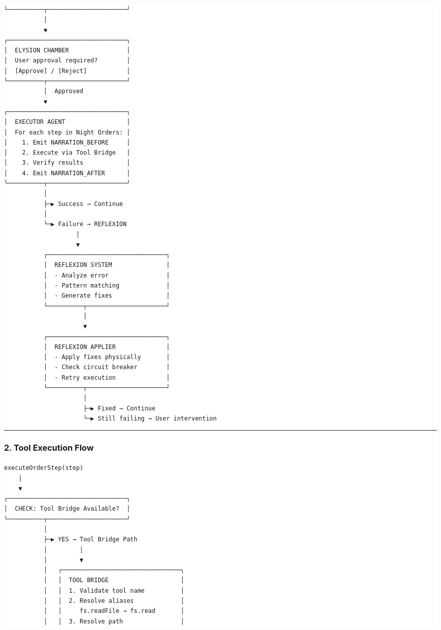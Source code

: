 ```
└──────────┬──────────────────────┘
           │
           ▼
┌─────────────────────────────────┐
│  ELYSION CHAMBER                │
│  User approval required?        │
│  [Approve] / [Reject]           │
└──────────┬──────────────────────┘
           │  Approved
           ▼
┌─────────────────────────────────┐
│  EXECUTOR AGENT                 │
│  For each step in Night Orders: │
│    1. Emit NARRATION_BEFORE     │
│    2. Execute via Tool Bridge   │
│    3. Verify results            │
│    4. Emit NARRATION_AFTER      │
└──────────┬──────────────────────┘
           │
           ├─▶ Success → Continue
           │
           └─▶ Failure → REFLEXION
                    │
                    ▼
           ┌─────────────────────────────────┐
           │  REFLEXION SYSTEM               │
           │  - Analyze error                │
           │  - Pattern matching             │
           │  - Generate fixes               │
           └──────────┬──────────────────────┘
                      │
                      ▼
           ┌─────────────────────────────────┐
           │  REFLEXION APPLIER              │
           │  - Apply fixes physically       │
           │  - Check circuit breaker        │
           │  - Retry execution              │
           └──────────┬──────────────────────┘
                      │
                      ├─▶ Fixed → Continue
                      └─▶ Still failing → User intervention
```

---

### 2. Tool Execution Flow

```
executeOrderStep(step)
    │
    ▼
┌─────────────────────────────────┐
│  CHECK: Tool Bridge Available?  │
└──────────┬──────────────────────┘
           │
           ├─▶ YES → Tool Bridge Path
           │         │
           │         ▼
           │   ┌─────────────────────────────────┐
           │   │  TOOL BRIDGE                    │
           │   │  1. Validate tool name          │
           │   │  2. Resolve aliases             │
           │   │     fs.readFile → fs.read       │
           │   │  3. Resolve path                │
```